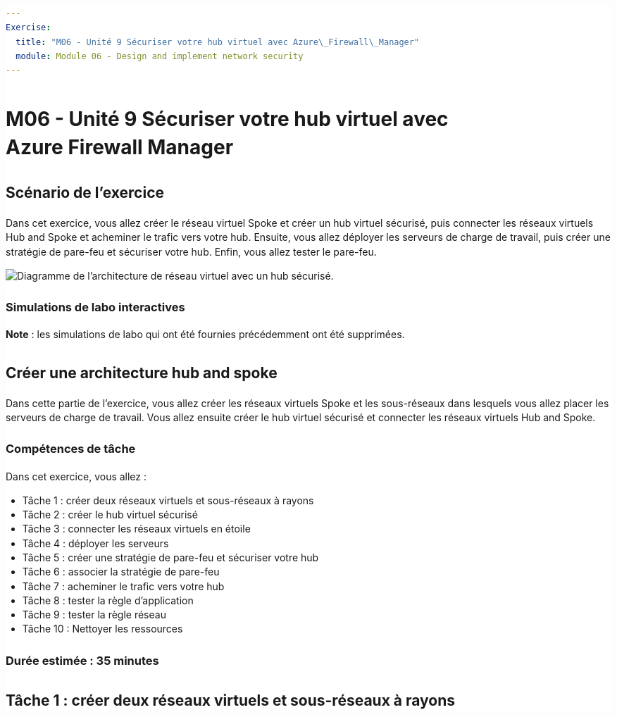 ```yaml
---
Exercise:
  title: "M06 - Unité 9 Sécuriser votre hub virtuel avec Azure\_Firewall\_Manager"
  module: Module 06 - Design and implement network security
---
```



# M06 - Unité 9 Sécuriser votre hub virtuel avec Azure Firewall Manager

## Scénario de l’exercice

Dans cet exercice, vous allez créer le réseau virtuel Spoke et créer un hub virtuel sécurisé, puis connecter les réseaux virtuels Hub and Spoke et acheminer le trafic vers votre hub. Ensuite, vous allez déployer les serveurs de charge de travail, puis créer une stratégie de pare-feu et sécuriser votre hub. Enfin, vous allez tester le pare-feu.

![Diagramme de l’architecture de réseau virtuel avec un hub sécurisé.](../media/9-exercise-secure-your-virtual-hub-using-azure-firewall-manager.png)

### Simulations de labo interactives

**Note** : les simulations de labo qui ont été fournies précédemment ont été supprimées.


## Créer une architecture hub and spoke

Dans cette partie de l’exercice, vous allez créer les réseaux virtuels Spoke et les sous-réseaux dans lesquels vous allez placer les serveurs de charge de travail. Vous allez ensuite créer le hub virtuel sécurisé et connecter les réseaux virtuels Hub and Spoke.

### Compétences de tâche

Dans cet exercice, vous allez :

+ Tâche 1 : créer deux réseaux virtuels et sous-réseaux à rayons
+ Tâche 2 : créer le hub virtuel sécurisé
+ Tâche 3 : connecter les réseaux virtuels en étoile
+ Tâche 4 : déployer les serveurs
+ Tâche 5 : créer une stratégie de pare-feu et sécuriser votre hub
+ Tâche 6 : associer la stratégie de pare-feu
+ Tâche 7 : acheminer le trafic vers votre hub
+ Tâche 8 : tester la règle d’application
+ Tâche 9 : tester la règle réseau
+ Tâche 10 : Nettoyer les ressources

### Durée estimée : 35 minutes

## Tâche 1 : créer deux réseaux virtuels et sous-réseaux à rayons
